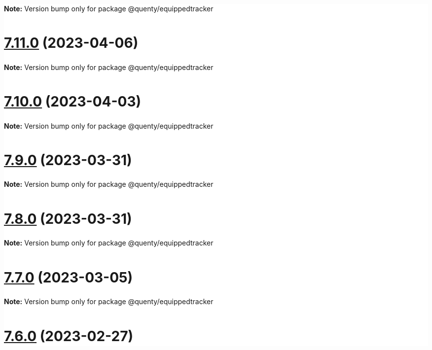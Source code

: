 **Note:** Version bump only for package @quenty/equippedtracker





# [7.11.0](https://github.com/Quenty/NevermoreEngine/compare/@quenty/equippedtracker@7.10.0...@quenty/equippedtracker@7.11.0) (2023-04-06)

**Note:** Version bump only for package @quenty/equippedtracker





# [7.10.0](https://github.com/Quenty/NevermoreEngine/compare/@quenty/equippedtracker@7.9.0...@quenty/equippedtracker@7.10.0) (2023-04-03)

**Note:** Version bump only for package @quenty/equippedtracker





# [7.9.0](https://github.com/Quenty/NevermoreEngine/compare/@quenty/equippedtracker@7.8.0...@quenty/equippedtracker@7.9.0) (2023-03-31)

**Note:** Version bump only for package @quenty/equippedtracker





# [7.8.0](https://github.com/Quenty/NevermoreEngine/compare/@quenty/equippedtracker@7.7.0...@quenty/equippedtracker@7.8.0) (2023-03-31)

**Note:** Version bump only for package @quenty/equippedtracker





# [7.7.0](https://github.com/Quenty/NevermoreEngine/compare/@quenty/equippedtracker@7.6.0...@quenty/equippedtracker@7.7.0) (2023-03-05)

**Note:** Version bump only for package @quenty/equippedtracker





# [7.6.0](https://github.com/Quenty/NevermoreEngine/compare/@quenty/equippedtracker@7.5.0...@quenty/equippedtracker@7.6.0) (2023-02-27)
